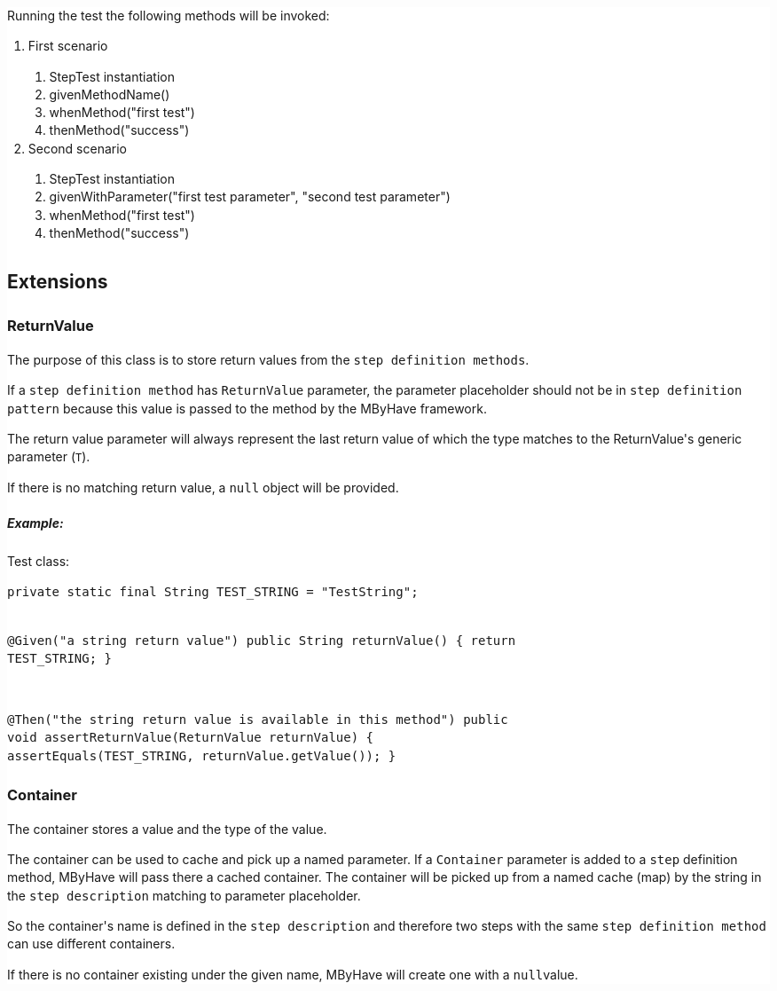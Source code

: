 <p>Running the test the following methods will be invoked:</p>
<ol>
<li>First scenario</li>
<ol>
<li>StepTest instantiation</li>
<li>givenMethodName()</li>
<li>whenMethod("first test")</li>
<li>thenMethod("success")</li>
</ol>
<li>Second scenario</li>
<ol>
<li>StepTest instantiation</li>
<li>givenWithParameter("first test parameter", "second test parameter")</li>
<li>whenMethod("first test")</li>
<li>thenMethod("success")</li>
</ol>
</ol>

<h2>Extensions</h2>

<h3>ReturnValue</h3>
<p>The purpose of this class is to store return values from the <tt>step definition methods</tt>.</p>
<p>If a <tt>step definition method</tt> has <tt>ReturnValue</tt> parameter, the parameter placeholder should not be in <tt>step definition pattern</tt> because this value is passed to the method by the MByHave framework.</p>
<p>The return value parameter will always represent the last return value of which the type matches to the ReturnValue's generic parameter (<code>T</code>).</p>
<p>If there is no matching return value, a <tt>null</tt> object will be provided.</p>

<h5>Example:</h5>
<p>Test class:</p>
<pre class="brush:java">
private static final String TEST_STRING = "TestString";

@Given("a string return value")
public String returnValue() {
    return TEST_STRING;
}

@Then("the string return value is available in this method")
public void assertReturnValue(ReturnValue<String> returnValue) {
    assertEquals(TEST_STRING, returnValue.getValue());
}
</pre>

<h3>Container</h3>
<p>The container stores a value and the type of the value.</p>
<p>The container can be used to cache and pick up a named parameter. If a <tt>Container</tt> parameter is added to a <tt>step</tt> definition method, MByHave will pass there a cached container. The container will be picked up from a named cache (map) by the string in the <tt>step description</tt> matching to parameter placeholder.</p>
<p>So the container's name is defined in the <tt>step description</tt> and therefore two steps with the same <tt>step definition method</tt> can use different containers.</p>
<p>If there is no container existing under the given name, MByHave will create one with a <tt>null</tt>value.</p>
